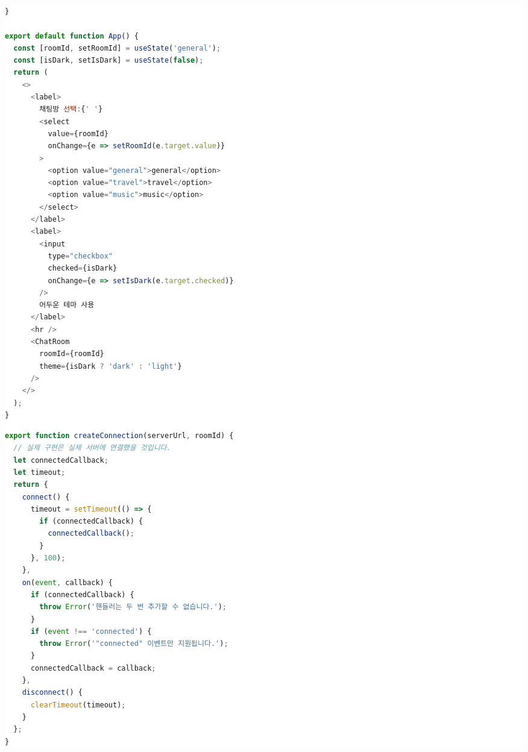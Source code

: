 ```js
}

export default function App() {
  const [roomId, setRoomId] = useState('general');
  const [isDark, setIsDark] = useState(false);
  return (
    <>
      <label>
        채팅방 선택:{' '}
        <select
          value={roomId}
          onChange={e => setRoomId(e.target.value)}
        >
          <option value="general">general</option>
          <option value="travel">travel</option>
          <option value="music">music</option>
        </select>
      </label>
      <label>
        <input
          type="checkbox"
          checked={isDark}
          onChange={e => setIsDark(e.target.checked)}
        />
        어두운 테마 사용
      </label>
      <hr />
      <ChatRoom
        roomId={roomId}
        theme={isDark ? 'dark' : 'light'}
      />
    </>
  );
}
```

```js src/chat.js
export function createConnection(serverUrl, roomId) {
  // 실제 구현은 실제 서버에 연결했을 것입니다.
  let connectedCallback;
  let timeout;
  return {
    connect() {
      timeout = setTimeout(() => {
        if (connectedCallback) {
          connectedCallback();
        }
      }, 100);
    },
    on(event, callback) {
      if (connectedCallback) {
        throw Error('핸들러는 두 번 추가할 수 없습니다.');
      }
      if (event !== 'connected') {
        throw Error('"connected" 이벤트만 지원됩니다.');
      }
      connectedCallback = callback;
    },
    disconnect() {
      clearTimeout(timeout);
    }
  };
}
```